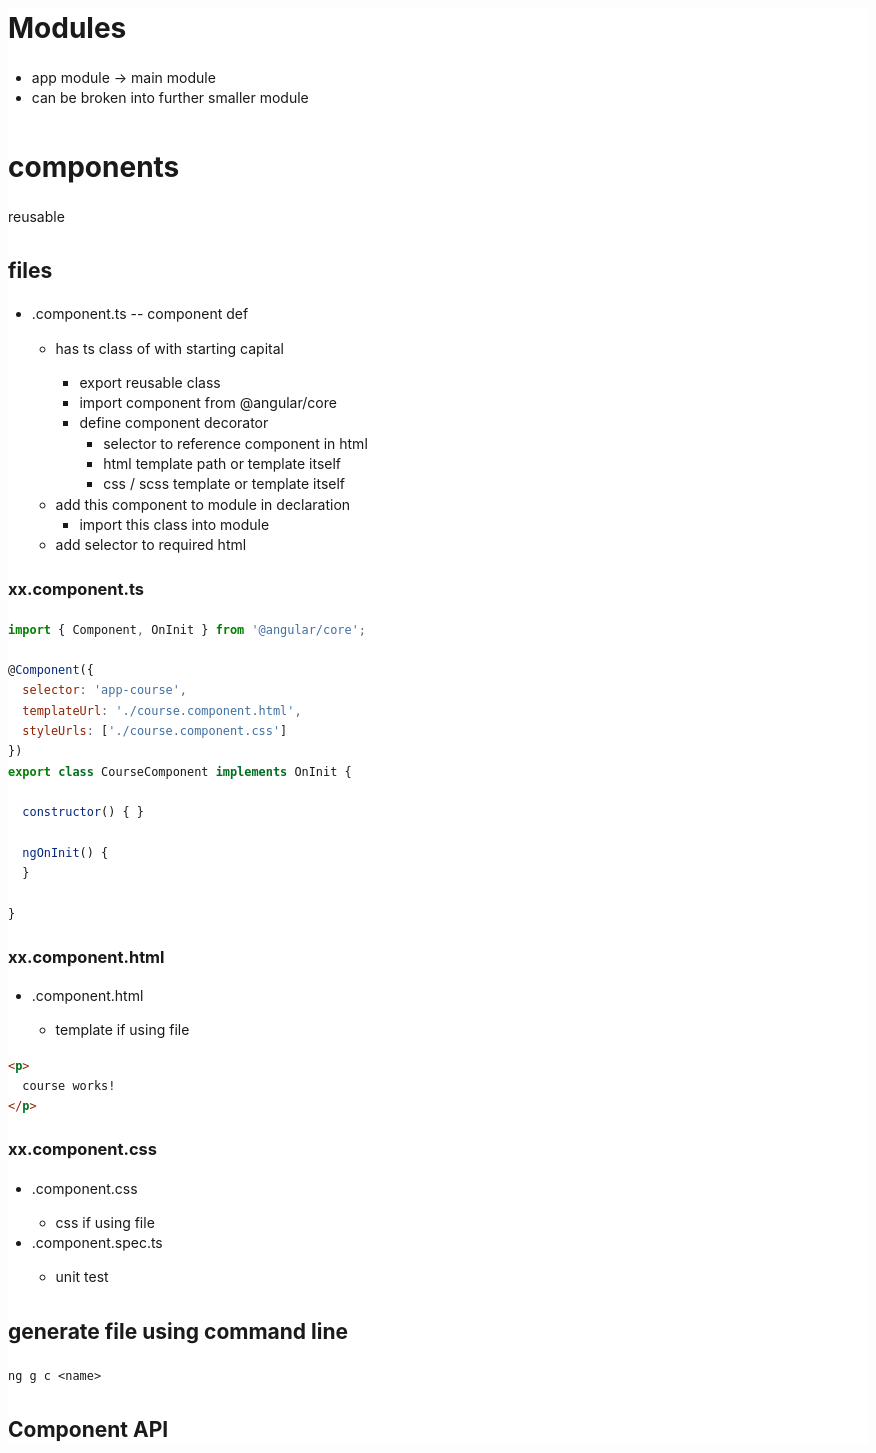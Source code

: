 # Modules

* app module -> main module
* can be broken into further smaller module

# components

reusable

##  files

  * <name>.component.ts -- component def
      * has ts class of with <name> starting capital
          * export reusable class  
          * import component from @angular/core 
          * define component decorator
              * selector to reference component in html
              * html template path or template itself
              * css / scss template or template itself
      * add this component to module in declaration
          * import this class into module
      * add selector to required html
  ### xx.component.ts
``` javascript
import { Component, OnInit } from '@angular/core';

@Component({
  selector: 'app-course',
  templateUrl: './course.component.html',
  styleUrls: ['./course.component.css']
})
export class CourseComponent implements OnInit {

  constructor() { }

  ngOnInit() {
  }

}
```
  ### xx.component.html
  * <name>.component.html
      * template if using file
``` html
<p>
  course works!
</p>

```
  ### xx.component.css
  * <name>.component.css
      * css if using file
  * <name>.component.spec.ts
      * unit test
## generate file using command line 
    ng g c <name>
## Component API
